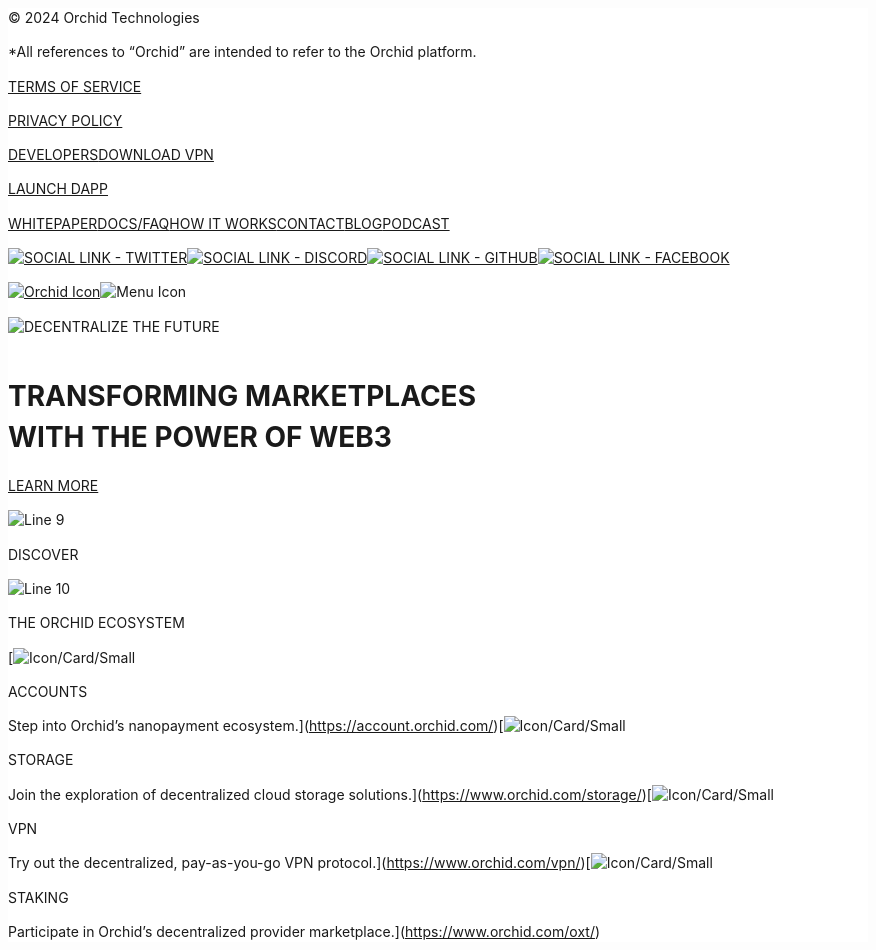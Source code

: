 © 2024 Orchid Technologies

\*All references to “Orchid” are intended to refer to the Orchid platform.

[TERMS OF SERVICE](https://www.orchid.com/service-terms/)

[PRIVACY POLICY](https://www.orchid.com/privacy-policy/)

[DEVELOPERS](https://github.com/OrchidTechnologies)[DOWNLOAD VPN](https://www.orchid.com/vpn/)

[LAUNCH DAPP](https://account.orchid.com/)

[WHITEPAPER](https://www.orchid.com/whitepaper/english.pdf)[DOCS/FAQ](https://docs.orchid.com/en/latest/)[HOW IT WORKS](https://www.orchid.com/how/)[CONTACT](https://www.orchid.com/about/)[BLOG](https://blog.orchid.com/)[PODCAST](https://www.orchid.com/podcast/)

 [![SOCIAL LINK - TWITTER](img/social-link---twitter@2x.png)](https://twitter.com/OrchidProtocol)[![SOCIAL LINK - DISCORD](img/social-link---discord-9@2x.png)](https://discord.com/invite/GDbxmjxX9F)[![SOCIAL LINK - GITHUB](img/social-link---github-10@2x.png)](https://github.com/OrchidTechnologies)[![SOCIAL LINK - FACEBOOK](img/social-link---facebook-9@2x.png)](https://www.facebook.com/OrchidProtocol)[](https://www.reddit.com/r/orchid/)

 [![Orchid Icon](img/orchid-icon@2x.png)](https://www.orchid.com/)![Menu Icon](img/icon-menu@2x.png)

![DECENTRALIZE THE FUTURE](img/decentralize-the-future-1@2x.png)

TRANSFORMING MARKETPLACES  
WITH THE POWER OF WEB3
==================================================

[LEARN MORE](https://www.orchid.com/how/)

![Line 9](img/line-9-15@2x.png)

DISCOVER

![Line 10](img/line-10-16@2x.png)

THE ORCHID ECOSYSTEM

[![Icon/Card/Small](img/icon-card-small-18@2x.png)

ACCOUNTS

Step into Orchid’s nanopayment ecosystem.](https://account.orchid.com/)[![Icon/Card/Small](img/icon-card-small-14@2x.png)

STORAGE

Join the exploration of decentralized cloud storage solutions.](https://www.orchid.com/storage/)[![Icon/Card/Small](img/icon-card-small-11@2x.png)

VPN

Try out the decentralized, pay-as-you-go VPN protocol.](https://www.orchid.com/vpn/)[![Icon/Card/Small](img/icon-card-small-19@2x.png)

STAKING

Participate in Orchid’s decentralized provider marketplace.](https://www.orchid.com/oxt/)
